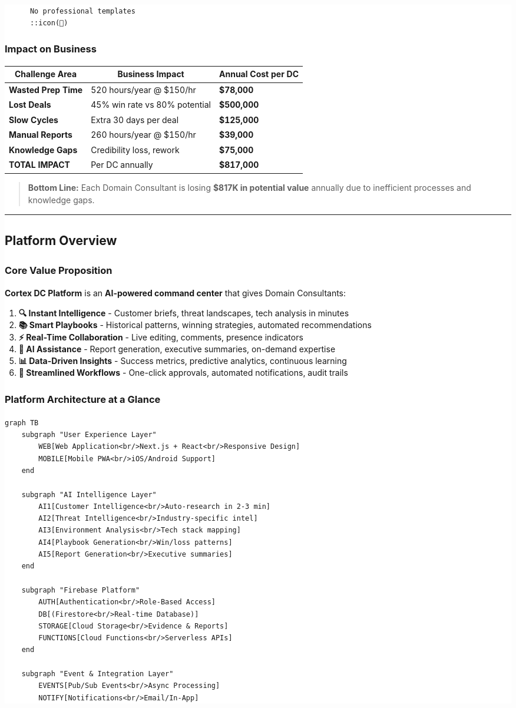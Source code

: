 ```mermaid
      No professional templates
      ::icon(📄)
```

### Impact on Business

| Challenge Area | Business Impact | Annual Cost per DC |
|---------------|-----------------|-------------------|
| **Wasted Prep Time** | 520 hours/year @ $150/hr | **$78,000** |
| **Lost Deals** | 45% win rate vs 80% potential | **$500,000** |
| **Slow Cycles** | Extra 30 days per deal | **$125,000** |
| **Manual Reports** | 260 hours/year @ $150/hr | **$39,000** |
| **Knowledge Gaps** | Credibility loss, rework | **$75,000** |
| **TOTAL IMPACT** | Per DC annually | **$817,000** |

> **Bottom Line:** Each Domain Consultant is losing **$817K in potential value** annually due to inefficient processes and knowledge gaps.

---

## Platform Overview

### Core Value Proposition

**Cortex DC Platform** is an **AI-powered command center** that gives Domain Consultants:

1. **🔍 Instant Intelligence** - Customer briefs, threat landscapes, tech analysis in minutes
2. **📚 Smart Playbooks** - Historical patterns, winning strategies, automated recommendations
3. **⚡ Real-Time Collaboration** - Live editing, comments, presence indicators
4. **🤖 AI Assistance** - Report generation, executive summaries, on-demand expertise
5. **📊 Data-Driven Insights** - Success metrics, predictive analytics, continuous learning
6. **🎯 Streamlined Workflows** - One-click approvals, automated notifications, audit trails

### Platform Architecture at a Glance

```mermaid
graph TB
    subgraph "User Experience Layer"
        WEB[Web Application<br/>Next.js + React<br/>Responsive Design]
        MOBILE[Mobile PWA<br/>iOS/Android Support]
    end
    
    subgraph "AI Intelligence Layer"
        AI1[Customer Intelligence<br/>Auto-research in 2-3 min]
        AI2[Threat Intelligence<br/>Industry-specific intel]
        AI3[Environment Analysis<br/>Tech stack mapping]
        AI4[Playbook Generation<br/>Win/loss patterns]
        AI5[Report Generation<br/>Executive summaries]
    end
    
    subgraph "Firebase Platform"
        AUTH[Authentication<br/>Role-Based Access]
        DB[(Firestore<br/>Real-time Database)]
        STORAGE[Cloud Storage<br/>Evidence & Reports]
        FUNCTIONS[Cloud Functions<br/>Serverless APIs]
    end
    
    subgraph "Event & Integration Layer"
        EVENTS[Pub/Sub Events<br/>Async Processing]
        NOTIFY[Notifications<br/>Email/In-App]
```